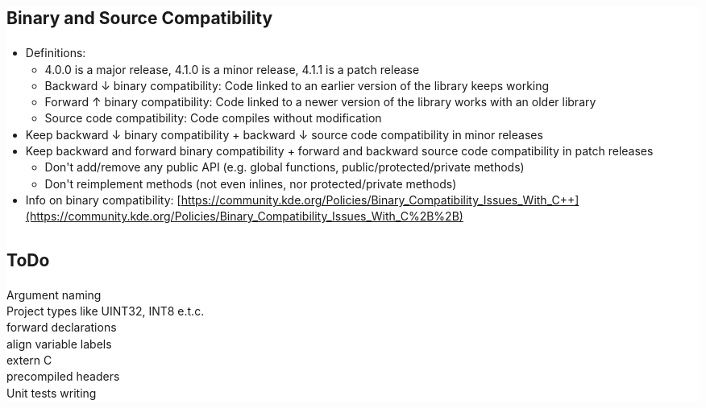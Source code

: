 ## Binary and Source Compatibility
* Definitions: 
    * 4.0.0 is a major release, 4.1.0 is a minor release, 4.1.1 is a patch release
    * Backward ↓ binary compatibility: Code linked to an earlier version of the library keeps working 
    * Forward ↑ binary compatibility: Code linked to a newer version of the library works with an older library
    * Source code compatibility: Code compiles without modification
* Keep backward ↓ binary compatibility + backward ↓ source code compatibility in minor releases
* Keep backward and forward binary compatibility + forward and backward source code compatibility in patch releases
    * Don't add/remove any public API (e.g. global functions, public/protected/private methods)
    * Don't reimplement methods (not even inlines, nor protected/private methods)
* Info on binary compatibility: [https://community.kde.org/Policies/Binary_Compatibility_Issues_With_C++](https://community.kde.org/Policies/Binary_Compatibility_Issues_With_C%2B%2B)

## ToDo
Argument naming     
Project types  like UINT32, INT8 e.t.c.     
forward declarations   
align variable labels   
extern C   
precompiled headers   
Unit tests writing